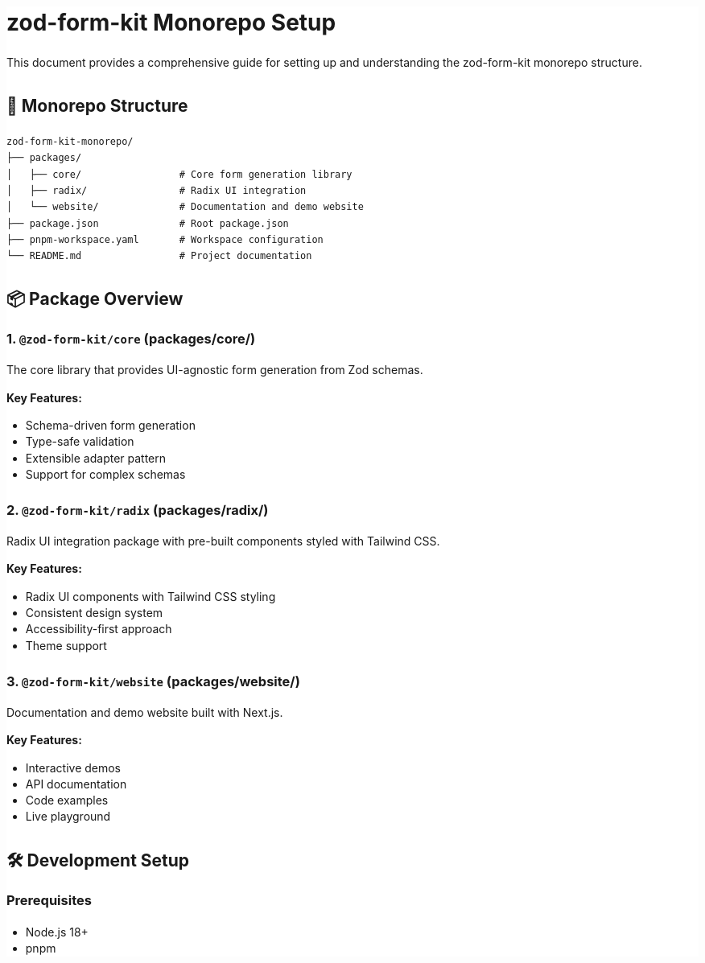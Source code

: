# zod-form-kit Monorepo Setup

This document provides a comprehensive guide for setting up and understanding the zod-form-kit monorepo structure.

## 📁 Monorepo Structure

```
zod-form-kit-monorepo/
├── packages/
│   ├── core/                 # Core form generation library
│   ├── radix/                # Radix UI integration
│   └── website/              # Documentation and demo website
├── package.json              # Root package.json
├── pnpm-workspace.yaml       # Workspace configuration
└── README.md                 # Project documentation
```

## 📦 Package Overview

### 1. `@zod-form-kit/core` (packages/core/)
The core library that provides UI-agnostic form generation from Zod schemas.

**Key Features:**
- Schema-driven form generation
- Type-safe validation
- Extensible adapter pattern
- Support for complex schemas

### 2. `@zod-form-kit/radix` (packages/radix/)
Radix UI integration package with pre-built components styled with Tailwind CSS.

**Key Features:**
- Radix UI components with Tailwind CSS styling
- Consistent design system
- Accessibility-first approach
- Theme support

### 3. `@zod-form-kit/website` (packages/website/)
Documentation and demo website built with Next.js.

**Key Features:**
- Interactive demos
- API documentation
- Code examples
- Live playground

## 🛠️ Development Setup

### Prerequisites
- Node.js 18+
- pnpm
